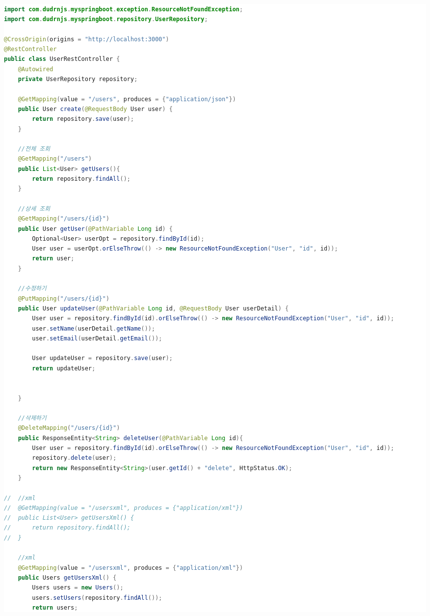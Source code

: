 ```java
import com.dudrnjs.myspringboot.exception.ResourceNotFoundException;
import com.dudrnjs.myspringboot.repository.UserRepository;

@CrossOrigin(origins = "http://localhost:3000")
@RestController
public class UserRestController {
	@Autowired
	private UserRepository repository;
	
	@GetMapping(value = "/users", produces = {"application/json"})
	public User create(@RequestBody User user) {
		return repository.save(user);
	}
	
	//전체 조회
	@GetMapping("/users")
	public List<User> getUsers(){
		return repository.findAll();
	}
	
	//상세 조회
	@GetMapping("/users/{id}")
	public User getUser(@PathVariable Long id) {
		Optional<User> userOpt = repository.findById(id);
		User user = userOpt.orElseThrow(() -> new ResourceNotFoundException("User", "id", id));
		return user;
	}
	
	//수정하기
	@PutMapping("/users/{id}")
	public User updateUser(@PathVariable Long id, @RequestBody User userDetail) {
		User user = repository.findById(id).orElseThrow(() -> new ResourceNotFoundException("User", "id", id));
		user.setName(userDetail.getName());
		user.setEmail(userDetail.getEmail());
		
		User updateUser = repository.save(user);
		return updateUser;
		
		
	}
	
	//삭제하기
	@DeleteMapping("/users/{id}")
	public ResponseEntity<String> deleteUser(@PathVariable Long id){
		User user = repository.findById(id).orElseThrow(() -> new ResourceNotFoundException("User", "id", id));
		repository.delete(user);
		return new ResponseEntity<String>(user.getId() + "delete", HttpStatus.OK);
	}
	
//	//xml
//	@GetMapping(value = "/usersxml", produces = {"application/xml"})
//	public List<User> getUsersXml() {
//		return repository.findAll();
//	}
	
	//xml
	@GetMapping(value = "/usersxml", produces = {"application/xml"})
	public Users getUsersXml() {
		Users users = new Users();
		users.setUsers(repository.findAll());
		return users;
```